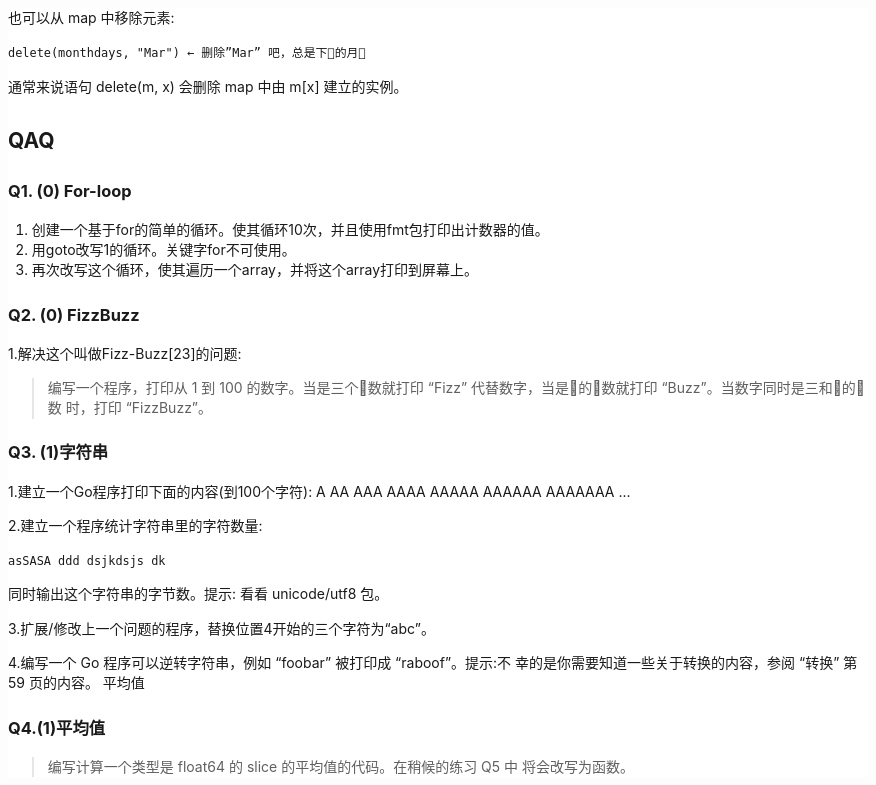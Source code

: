 也可以从 map 中移除元素:

`delete(monthdays, "Mar") ← 删除”Mar” 吧，总是下􏱁的月􏱂`

通常来说语句 delete(m, x) 会删除 map 中由 m[x] 建立的实例。


## QAQ
### Q1. (0) For-loop
1. 创建一个基于for的简单的循环。使其循环10次，并且使用fmt包打印出计数器的值。
2. 用goto改写1的循环。关键字for不可使用。
3. 再次改写这个循环，使其遍历一个array，并将这个array打印到屏幕上。

### Q2. (0) FizzBuzz
1.解决这个叫做Fizz-Buzz[23]的问题:
>编写一个程序，打印从 1 到 100 的数字。当是三个􏱃数就打印 “Fizz” 代替数字，当是􏱄的􏱃数就打印 “Buzz”。当数字同时是三和􏱄的􏱃数 时，打印 “FizzBuzz”。
    
  
### Q3. (1)字符串
1.建立一个Go程序打印下面的内容(到100个字符): 
A
AA
AAA
AAAA
AAAAA
AAAAAA
AAAAAAA
...

2.建立一个程序统计字符串里的字符数量:

`asSASA ddd dsjkdsjs dk`

同时输出这个字符串的字节数。提示: 看看 unicode/utf8 包。 

3.扩展/修改上一个问题的程序，替换位置4开始的三个字符为“abc”。

4.编写一个 Go 程序可以逆转字符串，例如 “foobar” 被打印成 “raboof”。提示:不 幸的是你需要知道一些关于转换的内容，参阅 “转换” 第 59 页的内容。
平均值

### Q4.(1)平均值
>编写计算一个类型是 float64 的 slice 的平均值的代码。在稍候的练习 Q5 中 将会改写为函数。